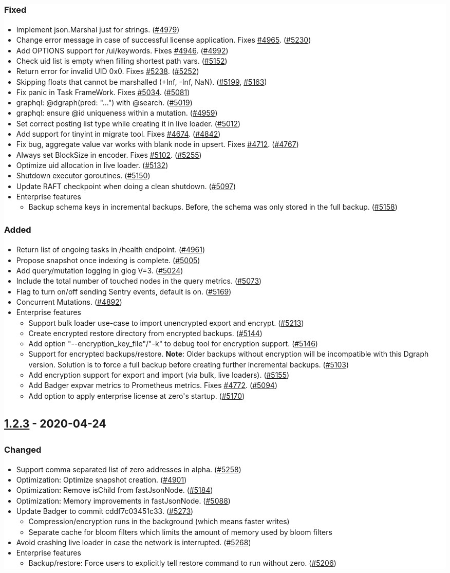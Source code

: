 ### Fixed

- Implement json.Marshal just for strings. ([#4979][]) 
- Change error message in case of successful license application. Fixes [#4965][]. ([#5230][]) 
- Add OPTIONS support for /ui/keywords. Fixes [#4946][]. ([#4992][]) 
- Check uid list is empty when filling shortest path vars. ([#5152][])
- Return error for invalid UID 0x0. Fixes [#5238][]. ([#5252][]) 
- Skipping floats that cannot be marshalled (+Inf, -Inf, NaN). ([#5199][], [#5163][])
- Fix panic in Task FrameWork. Fixes [#5034][]. ([#5081][]) 
- graphql: @dgraph(pred: "...") with @search. ([#5019][]) 
- graphql: ensure @id uniqueness within a mutation. ([#4959][]) 
- Set correct posting list type while creating it in live loader. ([#5012][])
- Add support for tinyint in migrate tool. Fixes [#4674][]. ([#4842][])
- Fix bug, aggregate value var works with blank node in upsert. Fixes [#4712][]. ([#4767][])
- Always set BlockSize in encoder. Fixes [#5102][]. ([#5255][])
- Optimize uid allocation in live loader. ([#5132][]) 
- Shutdown executor goroutines. ([#5150][])
- Update RAFT checkpoint when doing a clean shutdown. ([#5097][])
- Enterprise features
  - Backup schema keys in incremental backups. Before, the schema was only stored in the full backup. ([#5158][])
  
### Added

- Return list of ongoing tasks in /health endpoint. ([#4961][])
- Propose snapshot once indexing is complete. ([#5005][])
- Add query/mutation logging in glog V=3. ([#5024][]) 
- Include the total number of touched nodes in the query metrics. ([#5073][]) 
- Flag to turn on/off sending Sentry events, default is on. ([#5169][])
- Concurrent Mutations. ([#4892][]) 
- Enterprise features
  - Support bulk loader use-case to import unencrypted export and encrypt. ([#5213][])
  - Create encrypted restore directory from encrypted backups. ([#5144][])
  - Add option "--encryption_key_file"/"-k" to debug tool for encryption support. ([#5146][])
  - Support for encrypted backups/restore. **Note**: Older backups without encryption will be incompatible with this Dgraph version. Solution is to force a full backup before creating further incremental backups. ([#5103][])
  - Add encryption support for export and import (via bulk, live loaders). ([#5155][])
  - Add Badger expvar metrics to Prometheus metrics. Fixes [#4772][]. ([#5094][])
  - Add option to apply enterprise license at zero's startup. ([#5170][])

[#4979]: https://github.com/dgraph-io/dgraph/issues/4979
[#5230]: https://github.com/dgraph-io/dgraph/issues/5230
[#4965]: https://github.com/dgraph-io/dgraph/issues/4965
[#4992]: https://github.com/dgraph-io/dgraph/issues/4992
[#4946]: https://github.com/dgraph-io/dgraph/issues/4946
[#4961]: https://github.com/dgraph-io/dgraph/issues/4961
[#5005]: https://github.com/dgraph-io/dgraph/issues/5005
[#5024]: https://github.com/dgraph-io/dgraph/issues/5024
[#5073]: https://github.com/dgraph-io/dgraph/issues/5073
[#5280]: https://github.com/dgraph-io/dgraph/issues/5280
[#5097]: https://github.com/dgraph-io/dgraph/issues/5097
[#5150]: https://github.com/dgraph-io/dgraph/issues/5150
[#5132]: https://github.com/dgraph-io/dgraph/issues/5132
[#4959]: https://github.com/dgraph-io/dgraph/issues/4959
[#5019]: https://github.com/dgraph-io/dgraph/issues/5019
[#5081]: https://github.com/dgraph-io/dgraph/issues/5081
[#5034]: https://github.com/dgraph-io/dgraph/issues/5034
[#5169]: https://github.com/dgraph-io/dgraph/issues/5169
[#5170]: https://github.com/dgraph-io/dgraph/issues/5170
[#4892]: https://github.com/dgraph-io/dgraph/issues/4892
[#5146]: https://github.com/dgraph-io/dgraph/issues/5146
[#5206]: https://github.com/dgraph-io/dgraph/issues/5206
[#5152]: https://github.com/dgraph-io/dgraph/issues/5152
[#5252]: https://github.com/dgraph-io/dgraph/issues/5252
[#5199]: https://github.com/dgraph-io/dgraph/issues/5199
[#5158]: https://github.com/dgraph-io/dgraph/issues/5158
[#5213]: https://github.com/dgraph-io/dgraph/issues/5213
[#5144]: https://github.com/dgraph-io/dgraph/issues/5144
[#5146]: https://github.com/dgraph-io/dgraph/issues/5146
[#5103]: https://github.com/dgraph-io/dgraph/issues/5103
[#5155]: https://github.com/dgraph-io/dgraph/issues/5155
[#5238]: https://github.com/dgraph-io/dgraph/issues/5238
[#5272]: https://github.com/dgraph-io/dgraph/issues/5272

## [1.2.3] - 2020-04-24
[1.2.3]: https://github.com/dgraph-io/dgraph/compare/v1.2.2...v1.2.3

### Changed

- Support comma separated list of zero addresses in alpha. ([#5258][])
- Optimization: Optimize snapshot creation. ([#4901][])
- Optimization: Remove isChild from fastJsonNode. ([#5184][])
- Optimization: Memory improvements in fastJsonNode. ([#5088][])
- Update Badger to commit cddf7c03451c33. ([#5273][])
  - Compression/encryption runs in the background (which means faster writes)
  - Separate cache for bloom filters which limits the amount of memory used by bloom filters
- Avoid crashing live loader in case the network is interrupted. ([#5268][])
- Enterprise features
  - Backup/restore: Force users to explicitly tell restore command to run without zero. ([#5206][])


[20.03.3]: https://github.com/dgraph-io/dgraph/compare/v20.03.1...v20.03.3
[#5444]: https://github.com/dgraph-io/dgraph/issues/5444
[#5305]: https://github.com/dgraph-io/dgraph/issues/5305
[#5304]: https://github.com/dgraph-io/dgraph/issues/5304
[#5359]: https://github.com/dgraph-io/dgraph/issues/5359
[#5429]: https://github.com/dgraph-io/dgraph/issues/5429
[#5342]: https://github.com/dgraph-io/dgraph/issues/5342
[#5326]: https://github.com/dgraph-io/dgraph/issues/5326
[#5356]: https://github.com/dgraph-io/dgraph/issues/5356
[#5377]: https://github.com/dgraph-io/dgraph/issues/5377
[#5384]: https://github.com/dgraph-io/dgraph/issues/5384
[#5390]: https://github.com/dgraph-io/dgraph/issues/5390
[#5394]: https://github.com/dgraph-io/dgraph/issues/5394
[#5405]: https://github.com/dgraph-io/dgraph/issues/5405
[#5053]: https://github.com/dgraph-io/dgraph/issues/5053
[#5355]: https://github.com/dgraph-io/dgraph/issues/5355
[#5368]: https://github.com/dgraph-io/dgraph/issues/5368
[#5450]: https://github.com/dgraph-io/dgraph/issues/5450
[#5381]: https://github.com/dgraph-io/dgraph/issues/5381
[#5528]: https://github.com/dgraph-io/dgraph/issues/5528
[#5473]: https://github.com/dgraph-io/dgraph/issues/5473
[#5494]: https://github.com/dgraph-io/dgraph/issues/5494
[#5469]: https://github.com/dgraph-io/dgraph/issues/5469
[#5404]: https://github.com/dgraph-io/dgraph/issues/5404
[#5476]: https://github.com/dgraph-io/dgraph/issues/5476
[#5488]: https://github.com/dgraph-io/dgraph/issues/5488
[#5483]: https://github.com/dgraph-io/dgraph/issues/5483
[#5481]: https://github.com/dgraph-io/dgraph/issues/5481
[#5481]: https://github.com/dgraph-io/dgraph/issues/5481
[#5235]: https://github.com/dgraph-io/dgraph/issues/5235
[#5419]: https://github.com/dgraph-io/dgraph/issues/5419
[#5485]: https://github.com/dgraph-io/dgraph/issues/5485
[#5479]: https://github.com/dgraph-io/dgraph/issues/5479
[1.2.5]: https://github.com/dgraph-io/dgraph/compare/v1.2.3...v1.2.5
[#5444]: https://github.com/dgraph-io/dgraph/issues/5444
[#5359]: https://github.com/dgraph-io/dgraph/issues/5359
[#5405]: https://github.com/dgraph-io/dgraph/issues/5405
[#5327]: https://github.com/dgraph-io/dgraph/issues/5327
[#5377]: https://github.com/dgraph-io/dgraph/issues/5377
[#5394]: https://github.com/dgraph-io/dgraph/issues/5394
[#5396]: https://github.com/dgraph-io/dgraph/issues/5396
[#5053]: https://github.com/dgraph-io/dgraph/issues/5053
[#5368]: https://github.com/dgraph-io/dgraph/issues/5368
[#5451]: https://github.com/dgraph-io/dgraph/issues/5451
[#5381]: https://github.com/dgraph-io/dgraph/issues/5381
[#5327]: https://github.com/dgraph-io/dgraph/issues/5327
[#5377]: https://github.com/dgraph-io/dgraph/issues/5377
[#5508]: https://github.com/dgraph-io/dgraph/issues/5508
[#5494]: https://github.com/dgraph-io/dgraph/issues/5494
[#5469]: https://github.com/dgraph-io/dgraph/issues/5469
[#5476]: https://github.com/dgraph-io/dgraph/issues/5476
[#5488]: https://github.com/dgraph-io/dgraph/issues/5488
[#5468]: https://github.com/dgraph-io/dgraph/issues/5468
[20.03.1]: https://github.com/dgraph-io/dgraph/compare/v20.03.0...v20.03.1
[#5163]: https://github.com/dgraph-io/dgraph/issues/5163
[#5012]: https://github.com/dgraph-io/dgraph/issues/5012
[#4674]: https://github.com/dgraph-io/dgraph/issues/4674
[#4842]: https://github.com/dgraph-io/dgraph/issues/4842
[#5116]: https://github.com/dgraph-io/dgraph/issues/5116
[#5258]: https://github.com/dgraph-io/dgraph/issues/5258
[#4901]: https://github.com/dgraph-io/dgraph/issues/4901
[#5184]: https://github.com/dgraph-io/dgraph/issues/5184
[#5088]: https://github.com/dgraph-io/dgraph/issues/5088
[#5273]: https://github.com/dgraph-io/dgraph/issues/5273
[#5216]: https://github.com/dgraph-io/dgraph/issues/5216
[#5268]: https://github.com/dgraph-io/dgraph/issues/5268
[#5102]: https://github.com/dgraph-io/dgraph/issues/5102
[#5255]: https://github.com/dgraph-io/dgraph/issues/5255
[#4772]: https://github.com/dgraph-io/dgraph/issues/4772
[#5094]: https://github.com/dgraph-io/dgraph/issues/5094
[20.03.0]: https://github.com/dgraph-io/dgraph/compare/v1.2.2...v20.03.0
[#5016]: https://github.com/dgraph-io/dgraph/issues/5016
[#5012]: https://github.com/dgraph-io/dgraph/issues/5012
[#4889]: https://github.com/dgraph-io/dgraph/issues/4889
[#4958]: https://github.com/dgraph-io/dgraph/issues/4958
[#4905]: https://github.com/dgraph-io/dgraph/issues/4905
[#4659]: https://github.com/dgraph-io/dgraph/issues/4659
[#4712]: https://github.com/dgraph-io/dgraph/issues/4712
[#4893]: https://github.com/dgraph-io/dgraph/issues/4893
[#4767]: https://github.com/dgraph-io/dgraph/issues/4767
[#4751]: https://github.com/dgraph-io/dgraph/issues/4751
[#4908]: https://github.com/dgraph-io/dgraph/issues/4908
[#4923]: https://github.com/dgraph-io/dgraph/issues/4923
[#4970]: https://github.com/dgraph-io/dgraph/issues/4970
[#4981]: https://github.com/dgraph-io/dgraph/issues/4981
[#4841]: https://github.com/dgraph-io/dgraph/issues/4841
[#4782]: https://github.com/dgraph-io/dgraph/issues/4782
[#4935]: https://github.com/dgraph-io/dgraph/issues/4935
[#4972]: https://github.com/dgraph-io/dgraph/issues/4972
[#4916]: https://github.com/dgraph-io/dgraph/issues/4916
[#4945]: https://github.com/dgraph-io/dgraph/issues/4945
[#4875]: https://github.com/dgraph-io/dgraph/issues/4875
[#4867]: https://github.com/dgraph-io/dgraph/issues/4867
[#4872]: https://github.com/dgraph-io/dgraph/issues/4872
[#4756]: https://github.com/dgraph-io/dgraph/issues/4756
[#4819]: https://github.com/dgraph-io/dgraph/issues/4819
[#4755]: https://github.com/dgraph-io/dgraph/issues/4755
[#4600]: https://github.com/dgraph-io/dgraph/issues/4600
[#4766]: https://github.com/dgraph-io/dgraph/issues/4766
[#4468]: https://github.com/dgraph-io/dgraph/issues/4468
[#4793]: https://github.com/dgraph-io/dgraph/issues/4793
[#4777]: https://github.com/dgraph-io/dgraph/issues/4777
[#4768]: https://github.com/dgraph-io/dgraph/issues/4768
[#4760]: https://github.com/dgraph-io/dgraph/issues/4760
[#4739]: https://github.com/dgraph-io/dgraph/issues/4739
[#4706]: https://github.com/dgraph-io/dgraph/issues/4706
[#4607]: https://github.com/dgraph-io/dgraph/issues/4607
[#933]: https://github.com/dgraph-io/dgraph/issues/933
[#3638]: https://github.com/dgraph-io/dgraph/issues/3638
[#4579]: https://github.com/dgraph-io/dgraph/issues/4579
[#4682]: https://github.com/dgraph-io/dgraph/issues/4682
[#4725]: https://github.com/dgraph-io/dgraph/issues/4725
[#4669]: https://github.com/dgraph-io/dgraph/issues/4669
[#4774]: https://github.com/dgraph-io/dgraph/issues/4774
[#4726]: https://github.com/dgraph-io/dgraph/issues/4726
[#4695]: https://github.com/dgraph-io/dgraph/issues/4695
[#4702]: https://github.com/dgraph-io/dgraph/issues/4702
[#3610]: https://github.com/dgraph-io/dgraph/issues/3610
[#4773]: https://github.com/dgraph-io/dgraph/issues/4773
[#4005]: https://github.com/dgraph-io/dgraph/issues/4005
[#4316]: https://github.com/dgraph-io/dgraph/issues/4316
[1.2.2]: https://github.com/dgraph-io/dgraph/compare/v1.2.1...v1.2.2
[#4967]: https://github.com/dgraph-io/dgraph/issues/4967
[#4951]: https://github.com/dgraph-io/dgraph/issues/4951
[#4532]: https://github.com/dgraph-io/dgraph/issues/4532
[#4948]: https://github.com/dgraph-io/dgraph/issues/4948
[#4893]: https://github.com/dgraph-io/dgraph/issues/4893
[#4784]: https://github.com/dgraph-io/dgraph/issues/4784
[#4896]: https://github.com/dgraph-io/dgraph/issues/4896
[#4856]: https://github.com/dgraph-io/dgraph/issues/4856
[#4857]: https://github.com/dgraph-io/dgraph/issues/4857
[#4881]: https://github.com/dgraph-io/dgraph/issues/4881
[#4912]: https://github.com/dgraph-io/dgraph/issues/4912
[#4855]: https://github.com/dgraph-io/dgraph/issues/4855 
[#4858]: https://github.com/dgraph-io/dgraph/issues/4858 
[#4879]: https://github.com/dgraph-io/dgraph/issues/4879 
[#4883]: https://github.com/dgraph-io/dgraph/issues/4883 
[#4933]: https://github.com/dgraph-io/dgraph/issues/4933
[#4937]: https://github.com/dgraph-io/dgraph/issues/4937
[#4891]: https://github.com/dgraph-io/dgraph/issues/4891
[#4880]: https://github.com/dgraph-io/dgraph/issues/4880
[#4816]: https://github.com/dgraph-io/dgraph/issues/4816
[#4877]: https://github.com/dgraph-io/dgraph/issues/4877
[#4922]: https://github.com/dgraph-io/dgraph/issues/4922
[#4707]: https://github.com/dgraph-io/dgraph/issues/4707
[#4860]: https://github.com/dgraph-io/dgraph/issues/4860
[1.2.1]: https://github.com/dgraph-io/dgraph/compare/v1.2.0...v1.2.1
[#4733]: https://github.com/dgraph-io/dgraph/issues/4733
[#4742]: https://github.com/dgraph-io/dgraph/issues/4742
[1.2.0]: https://github.com/dgraph-io/dgraph/compare/v1.1.1...v1.2.0
[#4440]: https://github.com/dgraph-io/dgraph/pull/4440
[#4574]: https://github.com/dgraph-io/dgraph/pull/4574
[#4672]: https://github.com/dgraph-io/dgraph/pull/4672
[#4530]: https://github.com/dgraph-io/dgraph/issues/4530
[#4310]: https://github.com/dgraph-io/dgraph/issues/4310
[#4517]: https://github.com/dgraph-io/dgraph/issues/4517
[#4473]: https://github.com/dgraph-io/dgraph/issues/4473
[#4545]: https://github.com/dgraph-io/dgraph/issues/4545
[#4494]: https://github.com/dgraph-io/dgraph/issues/4494
[#4460]: https://github.com/dgraph-io/dgraph/issues/4460
[#4465]: https://github.com/dgraph-io/dgraph/issues/4465
[#4404]: https://github.com/dgraph-io/dgraph/issues/4404
[#3904]: https://github.com/dgraph-io/dgraph/issues/3904
[#4514]: https://github.com/dgraph-io/dgraph/issues/4514
[#4507]: https://github.com/dgraph-io/dgraph/issues/4507
[#4328]: https://github.com/dgraph-io/dgraph/issues/4328
[#3788]: https://github.com/dgraph-io/dgraph/issues/3788
[#4447]: https://github.com/dgraph-io/dgraph/issues/4447
[#4411]: https://github.com/dgraph-io/dgraph/issues/4411
[#4321]: https://github.com/dgraph-io/dgraph/issues/4321
[#4362]: https://github.com/dgraph-io/dgraph/issues/4362
[#4572]: https://github.com/dgraph-io/dgraph/issues/4572
[#4390]: https://github.com/dgraph-io/dgraph/issues/4390
[#4479]: https://github.com/dgraph-io/dgraph/issues/4479
[#4136]: https://github.com/dgraph-io/dgraph/issues/4136
[#4411]: https://github.com/dgraph-io/dgraph/issues/4411
[#4464]: https://github.com/dgraph-io/dgraph/issues/4464
[#4531]: https://github.com/dgraph-io/dgraph/issues/4531
[#4305]: https://github.com/dgraph-io/dgraph/issues/4305
[#4454]: https://github.com/dgraph-io/dgraph/issues/4454
[#4079]: https://github.com/dgraph-io/dgraph/issues/4079
[#4405]: https://github.com/dgraph-io/dgraph/issues/4405
[#4267]: https://github.com/dgraph-io/dgraph/issues/4267
[#4081]: https://github.com/dgraph-io/dgraph/issues/4081
[#4447]: https://github.com/dgraph-io/dgraph/issues/4447
[#4535]: https://github.com/dgraph-io/dgraph/issues/4535
[#4385]: https://github.com/dgraph-io/dgraph/issues/4385
[#3301]: https://github.com/dgraph-io/dgraph/issues/3301
[#4435]: https://github.com/dgraph-io/dgraph/issues/4435
[1.1.1]: https://github.com/dgraph-io/dgraph/compare/v1.1.0...v1.1.1
[#4119]: https://github.com/dgraph-io/dgraph/issues/4119
[#4171]: https://github.com/dgraph-io/dgraph/issues/4171
[#4146]: https://github.com/dgraph-io/dgraph/issues/4146
[#4017]: https://github.com/dgraph-io/dgraph/issues/4017
[#3889]: https://github.com/dgraph-io/dgraph/issues/3889
[#3846]: https://github.com/dgraph-io/dgraph/issues/3846
[#3368]: https://github.com/dgraph-io/dgraph/issues/3368
[#4032]: https://github.com/dgraph-io/dgraph/issues/4032
[#4075]: https://github.com/dgraph-io/dgraph/issues/4075
[#4253]: https://github.com/dgraph-io/dgraph/issues/4253
[#3970]: https://github.com/dgraph-io/dgraph/issues/3970
[#4066]: https://github.com/dgraph-io/dgraph/issues/4066
[#4076]: https://github.com/dgraph-io/dgraph/issues/4076
[#4012]: https://github.com/dgraph-io/dgraph/issues/4012
[#4030]: https://github.com/dgraph-io/dgraph/issues/4030
[#4065]: https://github.com/dgraph-io/dgraph/issues/4065
[#4089]: https://github.com/dgraph-io/dgraph/issues/4089
[#4114]: https://github.com/dgraph-io/dgraph/issues/4114
[#4107]: https://github.com/dgraph-io/dgraph/issues/4107
[#4006]: https://github.com/dgraph-io/dgraph/issues/4006
[#4042]: https://github.com/dgraph-io/dgraph/issues/4042
[#3877]: https://github.com/dgraph-io/dgraph/issues/3877
[#3947]: https://github.com/dgraph-io/dgraph/issues/3947
[#4061]: https://github.com/dgraph-io/dgraph/issues/4061
[#4217]: https://github.com/dgraph-io/dgraph/issues/4217
[#3920]: https://github.com/dgraph-io/dgraph/issues/3920
[#4033]: https://github.com/dgraph-io/dgraph/issues/4033
[#4016]: https://github.com/dgraph-io/dgraph/issues/4016
[#3893]: https://github.com/dgraph-io/dgraph/issues/3893
[#3932]: https://github.com/dgraph-io/dgraph/issues/3932
[#3937]: https://github.com/dgraph-io/dgraph/issues/3937
[#3926]: https://github.com/dgraph-io/dgraph/issues/3926
[#3924]: https://github.com/dgraph-io/dgraph/issues/3924
[#3925]: https://github.com/dgraph-io/dgraph/issues/3925
[#3922]: https://github.com/dgraph-io/dgraph/issues/3922
[#3950]: https://github.com/dgraph-io/dgraph/issues/3950
[#3966]: https://github.com/dgraph-io/dgraph/issues/3966
[#3990]: https://github.com/dgraph-io/dgraph/issues/3990
[#3959]: https://github.com/dgraph-io/dgraph/issues/3959
[#3960]: https://github.com/dgraph-io/dgraph/issues/3960
[#3725]: https://github.com/dgraph-io/dgraph/issues/3725
[#3991]: https://github.com/dgraph-io/dgraph/issues/3991
[#3992]: https://github.com/dgraph-io/dgraph/issues/3992
[#3994]: https://github.com/dgraph-io/dgraph/issues/3994
[#4028]: https://github.com/dgraph-io/dgraph/issues/4028
[#4036]: https://github.com/dgraph-io/dgraph/issues/4036
[#4053]: https://github.com/dgraph-io/dgraph/issues/4053
[#4084]: https://github.com/dgraph-io/dgraph/issues/4084
[#4088]: https://github.com/dgraph-io/dgraph/issues/4088
[#4144]: https://github.com/dgraph-io/dgraph/issues/4144
[#4157]: https://github.com/dgraph-io/dgraph/issues/4157
[#4175]: https://github.com/dgraph-io/dgraph/issues/4175
[#4038]: https://github.com/dgraph-io/dgraph/issues/4038
[#4122]: https://github.com/dgraph-io/dgraph/issues/4122
[#4182]: https://github.com/dgraph-io/dgraph/issues/4182
[#4204]: https://github.com/dgraph-io/dgraph/issues/4204
[#3968]: https://github.com/dgraph-io/dgraph/issues/3968
[#4202]: https://github.com/dgraph-io/dgraph/issues/4202
[#4236]: https://github.com/dgraph-io/dgraph/issues/4236
[#4254]: https://github.com/dgraph-io/dgraph/issues/4254
[#4219]: https://github.com/dgraph-io/dgraph/issues/4219
[#4044]: https://github.com/dgraph-io/dgraph/issues/4044
[#4047]: https://github.com/dgraph-io/dgraph/issues/4047
[#4273]: https://github.com/dgraph-io/dgraph/issues/4273
[#4230]: https://github.com/dgraph-io/dgraph/issues/4230
[#4279]: https://github.com/dgraph-io/dgraph/issues/4279
[#4257]: https://github.com/dgraph-io/dgraph/issues/4257
[#4274]: https://github.com/dgraph-io/dgraph/issues/4274
[#4200]: https://github.com/dgraph-io/dgraph/issues/4200
[#4260]: https://github.com/dgraph-io/dgraph/issues/4260
[#4269]: https://github.com/dgraph-io/dgraph/issues/4269
[#4287]: https://github.com/dgraph-io/dgraph/issues/4287
[#4303]: https://github.com/dgraph-io/dgraph/issues/4303
[#4317]: https://github.com/dgraph-io/dgraph/issues/4317
[#4210]: https://github.com/dgraph-io/dgraph/issues/4210
[#4312]: https://github.com/dgraph-io/dgraph/issues/4312
[#4268]: https://github.com/dgraph-io/dgraph/issues/4268
[#4318]: https://github.com/dgraph-io/dgraph/issues/4318
[#4297]: https://github.com/dgraph-io/dgraph/issues/4297
[#4296]: https://github.com/dgraph-io/dgraph/issues/4296
[#4314]: https://github.com/dgraph-io/dgraph/issues/4314
[#4356]: https://github.com/dgraph-io/dgraph/issues/4356
[#4343]: https://github.com/dgraph-io/dgraph/issues/4343
[#4344]: https://github.com/dgraph-io/dgraph/issues/4344
[#4351]: https://github.com/dgraph-io/dgraph/issues/4351
[#3268]: https://github.com/dgraph-io/dgraph/issues/3268
[#4132]: https://github.com/dgraph-io/dgraph/issues/4132
[#4005]: https://github.com/dgraph-io/dgraph/issues/4005
[#4298]: https://github.com/dgraph-io/dgraph/issues/4298
[#4021]: https://github.com/dgraph-io/dgraph/issues/4021
[#3740]: https://github.com/dgraph-io/dgraph/issues/3740
[#4311]: https://github.com/dgraph-io/dgraph/issues/4311
[#4047]: https://github.com/dgraph-io/dgraph/issues/4047
[#4375]: https://github.com/dgraph-io/dgraph/issues/4375
[#4394]: https://github.com/dgraph-io/dgraph/issues/4394
[#4288]: https://github.com/dgraph-io/dgraph/issues/4288
[#4360]: https://github.com/dgraph-io/dgraph/issues/4360
[#4265]: https://github.com/dgraph-io/dgraph/issues/4265
[#4349]: https://github.com/dgraph-io/dgraph/issues/4349
[#4169]: https://github.com/dgraph-io/dgraph/issues/4169
[#4347]: https://github.com/dgraph-io/dgraph/issues/4347
[#4389]: https://github.com/dgraph-io/dgraph/issues/4389
[#4352]: https://github.com/dgraph-io/dgraph/issues/4352
[#4315]: https://github.com/dgraph-io/dgraph/issues/4315
[#4365]: https://github.com/dgraph-io/dgraph/issues/4365
[#4282]: https://github.com/dgraph-io/dgraph/issues/4282
[#4331]: https://github.com/dgraph-io/dgraph/issues/4331
[#4424]: https://github.com/dgraph-io/dgraph/issues/4424
[#4425]: https://github.com/dgraph-io/dgraph/issues/4425
[1.1.0]: https://github.com/dgraph-io/dgraph/compare/v1.0.17...v1.1.0
[#3251]: https://github.com/dgraph-io/dgraph/issues/3251
[#3020]: https://github.com/dgraph-io/dgraph/issues/3020
[#3365]: https://github.com/dgraph-io/dgraph/issues/3365
[#3550]: https://github.com/dgraph-io/dgraph/issues/3550
[#3532]: https://github.com/dgraph-io/dgraph/issues/3532
[#3526]: https://github.com/dgraph-io/dgraph/issues/3526
[#3528]: https://github.com/dgraph-io/dgraph/issues/3528
[#3565]: https://github.com/dgraph-io/dgraph/issues/3565
[#2914]: https://github.com/dgraph-io/dgraph/issues/2914
[#2887]: https://github.com/dgraph-io/dgraph/issues/2887
[#2956]: https://github.com/dgraph-io/dgraph/issues/2956
[#2962]: https://github.com/dgraph-io/dgraph/issues/2962
[#2970]: https://github.com/dgraph-io/dgraph/issues/2970
[#2974]: https://github.com/dgraph-io/dgraph/issues/2974
[#2976]: https://github.com/dgraph-io/dgraph/issues/2976
[#2989]: https://github.com/dgraph-io/dgraph/issues/2989
[#3078]: https://github.com/dgraph-io/dgraph/issues/3078
[#3322]: https://github.com/dgraph-io/dgraph/issues/3322
[#3523]: https://github.com/dgraph-io/dgraph/issues/3523
[#3412]: https://github.com/dgraph-io/dgraph/issues/3412
[#3357]: https://github.com/dgraph-io/dgraph/issues/3357
[#3502]: https://github.com/dgraph-io/dgraph/issues/3502
[#3606]: https://github.com/dgraph-io/dgraph/issues/3606
[#3784]: https://github.com/dgraph-io/dgraph/issues/3784
[#3906]: https://github.com/dgraph-io/dgraph/issues/3906
[#2986]: https://github.com/dgraph-io/dgraph/issues/2986
[#3015]: https://github.com/dgraph-io/dgraph/issues/3015
[#2979]: https://github.com/dgraph-io/dgraph/issues/2979
[#2880]: https://github.com/dgraph-io/dgraph/issues/2880
[#3051]: https://github.com/dgraph-io/dgraph/issues/3051
[#3092]: https://github.com/dgraph-io/dgraph/issues/3092
[#3091]: https://github.com/dgraph-io/dgraph/issues/3091
[#3194]: https://github.com/dgraph-io/dgraph/issues/3194
[#3243]: https://github.com/dgraph-io/dgraph/issues/3243
[#3228]: https://github.com/dgraph-io/dgraph/issues/3228
[#3254]: https://github.com/dgraph-io/dgraph/issues/3254
[#3274]: https://github.com/dgraph-io/dgraph/issues/3274
[#3253]: https://github.com/dgraph-io/dgraph/issues/3253
[#3105]: https://github.com/dgraph-io/dgraph/issues/3105
[#3310]: https://github.com/dgraph-io/dgraph/issues/3310
[#3402]: https://github.com/dgraph-io/dgraph/issues/3402
[#3442]: https://github.com/dgraph-io/dgraph/issues/3442
[#3387]: https://github.com/dgraph-io/dgraph/issues/3387
[#3444]: https://github.com/dgraph-io/dgraph/issues/3444
[#3481]: https://github.com/dgraph-io/dgraph/issues/3481
[#2953]: https://github.com/dgraph-io/dgraph/issues/2953
[#3060]: https://github.com/dgraph-io/dgraph/issues/3060
[#3527]: https://github.com/dgraph-io/dgraph/issues/3527
[#3650]: https://github.com/dgraph-io/dgraph/issues/3650
[#3627]: https://github.com/dgraph-io/dgraph/issues/3627
[#3686]: https://github.com/dgraph-io/dgraph/issues/3686
[#3688]: https://github.com/dgraph-io/dgraph/issues/3688
[#3696]: https://github.com/dgraph-io/dgraph/issues/3696
[#3682]: https://github.com/dgraph-io/dgraph/issues/3682
[#3695]: https://github.com/dgraph-io/dgraph/issues/3695
[#3713]: https://github.com/dgraph-io/dgraph/issues/3713
[#3724]: https://github.com/dgraph-io/dgraph/issues/3724
[#3747]: https://github.com/dgraph-io/dgraph/issues/3747
[#3762]: https://github.com/dgraph-io/dgraph/issues/3762
[#3767]: https://github.com/dgraph-io/dgraph/issues/3767
[#3805]: https://github.com/dgraph-io/dgraph/issues/3805
[#3795]: https://github.com/dgraph-io/dgraph/issues/3795
[#3825]: https://github.com/dgraph-io/dgraph/issues/3825
[#3746]: https://github.com/dgraph-io/dgraph/issues/3746
[#3786]: https://github.com/dgraph-io/dgraph/issues/3786
[#3828]: https://github.com/dgraph-io/dgraph/issues/3828
[#3872]: https://github.com/dgraph-io/dgraph/issues/3872
[#3839]: https://github.com/dgraph-io/dgraph/issues/3839
[#3898]: https://github.com/dgraph-io/dgraph/issues/3898
[#3901]: https://github.com/dgraph-io/dgraph/issues/3901
[#3311]: https://github.com/dgraph-io/dgraph/issues/3311
[#3319]: https://github.com/dgraph-io/dgraph/issues/3319
[#3345]: https://github.com/dgraph-io/dgraph/issues/3345
[#3364]: https://github.com/dgraph-io/dgraph/issues/3364
[#2991]: https://github.com/dgraph-io/dgraph/issues/2991
[#3278]: https://github.com/dgraph-io/dgraph/issues/3278
[#3313]: https://github.com/dgraph-io/dgraph/issues/3313
[#2998]: https://github.com/dgraph-io/dgraph/issues/2998
[#3004]: https://github.com/dgraph-io/dgraph/issues/3004
[#3045]: https://github.com/dgraph-io/dgraph/issues/3045
[#3542]: https://github.com/dgraph-io/dgraph/issues/3542
[#3635]: https://github.com/dgraph-io/dgraph/issues/3635
[#3649]: https://github.com/dgraph-io/dgraph/issues/3649
[#3287]: https://github.com/dgraph-io/dgraph/issues/3287
[#3333]: https://github.com/dgraph-io/dgraph/issues/3333
[#3560]: https://github.com/dgraph-io/dgraph/issues/3560
[#3613]: https://github.com/dgraph-io/dgraph/issues/3613
[#3560]: https://github.com/dgraph-io/dgraph/issues/3560
[#3628]: https://github.com/dgraph-io/dgraph/issues/3628
[#3681]: https://github.com/dgraph-io/dgraph/issues/3681
[#3659]: https://github.com/dgraph-io/dgraph/issues/3659
[#3763]: https://github.com/dgraph-io/dgraph/issues/3763
[#3728]: https://github.com/dgraph-io/dgraph/issues/3728
[#3422]: https://github.com/dgraph-io/dgraph/issues/3422
[#3584]: https://github.com/dgraph-io/dgraph/issues/3584
[#3084]: https://github.com/dgraph-io/dgraph/issues/3084
[#3257]: https://github.com/dgraph-io/dgraph/issues/3257
[#3269]: https://github.com/dgraph-io/dgraph/issues/3269
[#3309]: https://github.com/dgraph-io/dgraph/issues/3309
[#3295]: https://github.com/dgraph-io/dgraph/issues/3295
[#3398]: https://github.com/dgraph-io/dgraph/issues/3398
[#3824]: https://github.com/dgraph-io/dgraph/issues/3824
[#3847]: https://github.com/dgraph-io/dgraph/issues/3847
[#3880]: https://github.com/dgraph-io/dgraph/issues/3880
[#2933]: https://github.com/dgraph-io/dgraph/issues/2933
[#2950]: https://github.com/dgraph-io/dgraph/issues/2950
[#3003]: https://github.com/dgraph-io/dgraph/issues/3003
[#3018]: https://github.com/dgraph-io/dgraph/issues/3018
[#3204]: https://github.com/dgraph-io/dgraph/issues/3204
[#3235]: https://github.com/dgraph-io/dgraph/issues/3235
[#3214]: https://github.com/dgraph-io/dgraph/issues/3214
[#3493]: https://github.com/dgraph-io/dgraph/issues/3493
[#3506]: https://github.com/dgraph-io/dgraph/issues/3506
[#3059]: https://github.com/dgraph-io/dgraph/issues/3059
[#3412]: https://github.com/dgraph-io/dgraph/issues/3412
[#3612]: https://github.com/dgraph-io/dgraph/issues/3612
[#2910]: https://github.com/dgraph-io/dgraph/issues/2910
[#2913]: https://github.com/dgraph-io/dgraph/issues/2913
[#2915]: https://github.com/dgraph-io/dgraph/issues/2915
[#2947]: https://github.com/dgraph-io/dgraph/issues/2947
[#3374]: https://github.com/dgraph-io/dgraph/issues/3374
[#3531]: https://github.com/dgraph-io/dgraph/issues/3531
[#2916]: https://github.com/dgraph-io/dgraph/issues/2916
[#2981]: https://github.com/dgraph-io/dgraph/issues/2981
[#2954]: https://github.com/dgraph-io/dgraph/issues/2954
[#3273]: https://github.com/dgraph-io/dgraph/issues/3273
[#1243]: https://github.com/dgraph-io/dgraph/issues/1243
[#3710]: https://github.com/dgraph-io/dgraph/issues/3710
[#3756]: https://github.com/dgraph-io/dgraph/issues/3756
[#3769]: https://github.com/dgraph-io/dgraph/issues/3769
[#2899]: https://github.com/dgraph-io/dgraph/issues/2899
[#3843]: https://github.com/dgraph-io/dgraph/issues/3843
[#3242]: https://github.com/dgraph-io/dgraph/issues/3242
[#3271]: https://github.com/dgraph-io/dgraph/issues/3271
[#2511]: https://github.com/dgraph-io/dgraph/issues/2511
[#2895]: https://github.com/dgraph-io/dgraph/issues/2895
[#3173]: https://github.com/dgraph-io/dgraph/issues/3173
[#2921]: https://github.com/dgraph-io/dgraph/issues/2921
[#2967]: https://github.com/dgraph-io/dgraph/issues/2967
[#2997]: https://github.com/dgraph-io/dgraph/issues/2997
[#3133]: https://github.com/dgraph-io/dgraph/issues/3133
[#2862]: https://github.com/dgraph-io/dgraph/issues/2862
[#2924]: https://github.com/dgraph-io/dgraph/issues/2924
[#2951]: https://github.com/dgraph-io/dgraph/issues/2951
[#3124]: https://github.com/dgraph-io/dgraph/issues/3124
[#3141]: https://github.com/dgraph-io/dgraph/issues/3141
[#3164]: https://github.com/dgraph-io/dgraph/issues/3164
[#3218]: https://github.com/dgraph-io/dgraph/issues/3218
[#3207]: https://github.com/dgraph-io/dgraph/issues/3207
[#3256]: https://github.com/dgraph-io/dgraph/issues/3256
[#3275]: https://github.com/dgraph-io/dgraph/issues/3275
[#3494]: https://github.com/dgraph-io/dgraph/issues/3494
[#3734]: https://github.com/dgraph-io/dgraph/issues/3734
[#2973]: https://github.com/dgraph-io/dgraph/issues/2973
[#2963]: https://github.com/dgraph-io/dgraph/issues/2963
[#3172]: https://github.com/dgraph-io/dgraph/issues/3172
[#3219]: https://github.com/dgraph-io/dgraph/issues/3219
[#3227]: https://github.com/dgraph-io/dgraph/issues/3227
[#3387]: https://github.com/dgraph-io/dgraph/issues/3387
[#3515]: https://github.com/dgraph-io/dgraph/issues/3515
[#3536]: https://github.com/dgraph-io/dgraph/issues/3536
[#3547]: https://github.com/dgraph-io/dgraph/issues/3547
[#3570]: https://github.com/dgraph-io/dgraph/issues/3570
[#3621]: https://github.com/dgraph-io/dgraph/issues/3621
[#3575]: https://github.com/dgraph-io/dgraph/issues/3575
[#3559]: https://github.com/dgraph-io/dgraph/issues/3559
[#3629]: https://github.com/dgraph-io/dgraph/issues/3629
[#3648]: https://github.com/dgraph-io/dgraph/issues/3648
[#3869]: https://github.com/dgraph-io/dgraph/issues/3869
[#2928]: https://github.com/dgraph-io/dgraph/issues/2928
[#2961]: https://github.com/dgraph-io/dgraph/issues/2961
[#3106]: https://github.com/dgraph-io/dgraph/issues/3106
[#3266]: https://github.com/dgraph-io/dgraph/issues/3266
[#3089]: https://github.com/dgraph-io/dgraph/issues/3089
[#3262]: https://github.com/dgraph-io/dgraph/issues/3262
[#3441]: https://github.com/dgraph-io/dgraph/issues/3441
[#3854]: https://github.com/dgraph-io/dgraph/issues/3854
[#3824]: https://github.com/dgraph-io/dgraph/issues/3824
[#2867]: https://github.com/dgraph-io/dgraph/issues/2867
[#2885]: https://github.com/dgraph-io/dgraph/issues/2885
[#2914]: https://github.com/dgraph-io/dgraph/issues/2914
[#2893]: https://github.com/dgraph-io/dgraph/issues/2893
[#2891]: https://github.com/dgraph-io/dgraph/issues/2891
[#2925]: https://github.com/dgraph-io/dgraph/issues/2925
[#2929]: https://github.com/dgraph-io/dgraph/issues/2929
[#2995]: https://github.com/dgraph-io/dgraph/issues/2995
[#3021]: https://github.com/dgraph-io/dgraph/issues/3021
[#3042]: https://github.com/dgraph-io/dgraph/issues/3042
[#3027]: https://github.com/dgraph-io/dgraph/issues/3027
[#3182]: https://github.com/dgraph-io/dgraph/issues/3182
[#3505]: https://github.com/dgraph-io/dgraph/issues/3505
[#3402]: https://github.com/dgraph-io/dgraph/issues/3402
[#3417]: https://github.com/dgraph-io/dgraph/issues/3417
[#3516]: https://github.com/dgraph-io/dgraph/issues/3516
[#3052]: https://github.com/dgraph-io/dgraph/issues/3052
[#3062]: https://github.com/dgraph-io/dgraph/issues/3062
[#3077]: https://github.com/dgraph-io/dgraph/issues/3077
[#3085]: https://github.com/dgraph-io/dgraph/issues/3085
[#3112]: https://github.com/dgraph-io/dgraph/issues/3112
[#3190]: https://github.com/dgraph-io/dgraph/issues/3190
[#3172]: https://github.com/dgraph-io/dgraph/issues/3172
[#3216]: https://github.com/dgraph-io/dgraph/issues/3216
[#3205]: https://github.com/dgraph-io/dgraph/issues/3205
[#3169]: https://github.com/dgraph-io/dgraph/issues/3169
[#3149]: https://github.com/dgraph-io/dgraph/issues/3149
[#3323]: https://github.com/dgraph-io/dgraph/issues/3323
[#3137]: https://github.com/dgraph-io/dgraph/issues/3137
[#3143]: https://github.com/dgraph-io/dgraph/issues/3143
[#3657]: https://github.com/dgraph-io/dgraph/issues/3657
[#3662]: https://github.com/dgraph-io/dgraph/issues/3662
[#3642]: https://github.com/dgraph-io/dgraph/issues/3642
[#3670]: https://github.com/dgraph-io/dgraph/issues/3670
[#3645]: https://github.com/dgraph-io/dgraph/issues/3645
[#3664]: https://github.com/dgraph-io/dgraph/issues/3664
[#3668]: https://github.com/dgraph-io/dgraph/issues/3668
[#3692]: https://github.com/dgraph-io/dgraph/issues/3692
[#3711]: https://github.com/dgraph-io/dgraph/issues/3711
[#3685]: https://github.com/dgraph-io/dgraph/issues/3685
[#3749]: https://github.com/dgraph-io/dgraph/issues/3749
[#3794]: https://github.com/dgraph-io/dgraph/issues/3794
[#3874]: https://github.com/dgraph-io/dgraph/issues/3874
[#3900]: https://github.com/dgraph-io/dgraph/issues/3900
[3271f64e0]: https://github.com/dgraph-io/dgraph/commit/3271f64e0
[63f545568]: https://github.com/dgraph-io/dgraph/commit/63f545568
[18277872f]: https://github.com/dgraph-io/dgraph/commit/18277872f
[802ec4c39]: https://github.com/dgraph-io/dgraph/commit/802ec4c39
[1.0.18]: https://github.com/dgraph-io/dgraph/compare/v1.0.17...v1.0.18
[#3919]: https://github.com/dgraph-io/dgraph/issues/3919
[#3936]: https://github.com/dgraph-io/dgraph/issues/3936
[#4071]: https://github.com/dgraph-io/dgraph/issues/4071
[#3807]: https://github.com/dgraph-io/dgraph/issues/3807
[#4143]: https://github.com/dgraph-io/dgraph/issues/4143
[#4212]: https://github.com/dgraph-io/dgraph/issues/4212
[#4157]: https://github.com/dgraph-io/dgraph/issues/4157
[#4252]: https://github.com/dgraph-io/dgraph/issues/4252
[1.0.17]: https://github.com/dgraph-io/dgraph/compare/v1.0.16...v1.0.17
[#3886]: https://github.com/dgraph-io/dgraph/issues/3886
[#2900]: https://github.com/dgraph-io/dgraph/issues/2900
[#3772]: https://github.com/dgraph-io/dgraph/issues/3772
[#3708]: https://github.com/dgraph-io/dgraph/issues/3708
[#3753]: https://github.com/dgraph-io/dgraph/issues/3753
[#3699]: https://github.com/dgraph-io/dgraph/issues/3699
[#3701]: https://github.com/dgraph-io/dgraph/issues/3701
[#3665]: https://github.com/dgraph-io/dgraph/issues/3665
[#3814]: https://github.com/dgraph-io/dgraph/issues/3814
[#3837]: https://github.com/dgraph-io/dgraph/issues/3837
[#3768]: https://github.com/dgraph-io/dgraph/issues/3768
[#3781]: https://github.com/dgraph-io/dgraph/issues/3781
[1.0.16]: https://github.com/dgraph-io/dgraph/compare/v1.0.15...v1.0.16
[#3470]: https://github.com/dgraph-io/dgraph/issue/3470
[#3535]: https://github.com/dgraph-io/dgraph/issue/3535
[#3554]: https://github.com/dgraph-io/dgraph/issue/3554
[#3557]: https://github.com/dgraph-io/dgraph/issue/3557
[#3631]: https://github.com/dgraph-io/dgraph/issue/3631
[#3653]: https://github.com/dgraph-io/dgraph/issue/3653
[1.0.15]: https://github.com/dgraph-io/dgraph/compare/v1.0.14...v1.0.15
[#3337]: https://github.com/dgraph-io/dgraph/pull/3337
[#3391]: https://github.com/dgraph-io/dgraph/pull/3391
[#3400]: https://github.com/dgraph-io/dgraph/pull/3400
[#3464]: https://github.com/dgraph-io/dgraph/pull/3464
[#2987]: https://github.com/dgraph-io/dgraph/pull/2987
[#3349]: https://github.com/dgraph-io/dgraph/pull/3349
[#3393]: https://github.com/dgraph-io/dgraph/pull/3393
[#3429]: https://github.com/dgraph-io/dgraph/pull/3429
[#3383]: https://github.com/dgraph-io/dgraph/pull/3383
[#3455]: https://github.com/dgraph-io/dgraph/pull/3455
[#3366]: https://github.com/dgraph-io/dgraph/pull/3366
[#3308]: https://github.com/dgraph-io/dgraph/pull/3308
[#3340]: https://github.com/dgraph-io/dgraph/pull/3340
[#3348]: https://github.com/dgraph-io/dgraph/pull/3348
[#3371]: https://github.com/dgraph-io/dgraph/pull/3371
[#3460]: https://github.com/dgraph-io/dgraph/pull/3460
[#3360]: https://github.com/dgraph-io/dgraph/pull/3360
[#3335]: https://github.com/dgraph-io/dgraph/pull/3335
[#3367]: https://github.com/dgraph-io/dgraph/pull/3367
[#3409]: https://github.com/dgraph-io/dgraph/pull/3409
[#3418]: https://github.com/dgraph-io/dgraph/pull/3418
[#3454]: https://github.com/dgraph-io/dgraph/pull/3454
[#3457]: https://github.com/dgraph-io/dgraph/pull/3457
[#3442]: https://github.com/dgraph-io/dgraph/pull/3442
[#3467]: https://github.com/dgraph-io/dgraph/pull/3467
[#3338]: https://github.com/dgraph-io/dgraph/pull/3338
[#3444]: https://github.com/dgraph-io/dgraph/pull/3444
[3be380b8a]: https://github.com/dgraph-io/dgraph/commit/3be380b8a
[ecb454754]: https://github.com/dgraph-io/dgraph/commit/ecb454754
[77b52aca1]: https://github.com/dgraph-io/dgraph/commit/77b52aca1
[9cd628f6f]: https://github.com/dgraph-io/dgraph/commit/9cd628f6f
[0716dc4e1]: https://github.com/dgraph-io/dgraph/commit/0716dc4e1
[2377d9f56]: https://github.com/dgraph-io/dgraph/commit/2377d9f56
[1.0.14]: https://github.com/dgraph-io/dgraph/compare/v1.0.13...v1.0.14
[#3125]: https://github.com/dgraph-io/dgraph/pull/3125
[#3138]: https://github.com/dgraph-io/dgraph/pull/3138
[#3203]: https://github.com/dgraph-io/dgraph/pull/3203
[#3232]: https://github.com/dgraph-io/dgraph/pull/3232
[#3187]: https://github.com/dgraph-io/dgraph/pull/3187
[#3246]: https://github.com/dgraph-io/dgraph/pull/3246
[#3280]: https://github.com/dgraph-io/dgraph/pull/3280
[#3179]: https://github.com/dgraph-io/dgraph/pull/3179
[#3074]: https://github.com/dgraph-io/dgraph/pull/3074
[d386fa5]: https://github.com/dgraph-io/dgraph/commit/d386fa5
[#3238]: https://github.com/dgraph-io/dgraph/pull/3238
[1.0.13]: https://github.com/dgraph-io/dgraph/compare/v1.0.12...v1.0.13
[1.0.12]: https://github.com/dgraph-io/dgraph/compare/v1.0.11...v1.0.12
[1.0.11]: https://github.com/dgraph-io/dgraph/compare/v1.0.10...v1.0.11
[1.0.10]: https://github.com/dgraph-io/dgraph/compare/v1.0.9...v1.0.10